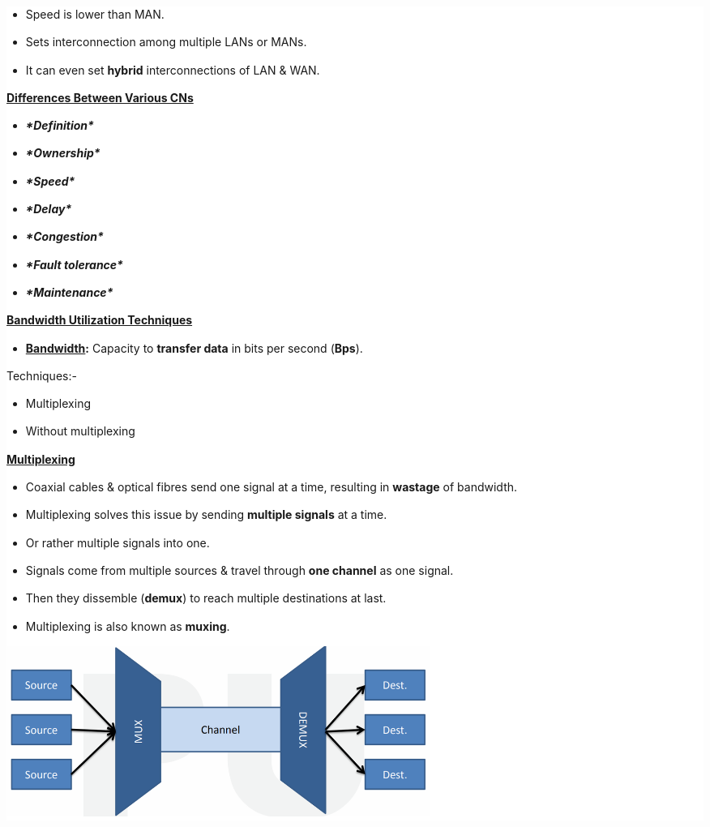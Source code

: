 - Speed is lower than MAN.

- Sets interconnection among multiple LANs or MANs.

- It can even set **hybrid** interconnections of LAN & WAN.

**<u>Differences Between Various CNs</u>**

- ***\*Definition\****

- ***\*Ownership\****

- ***\*Speed\****

- ***\*Delay\****

- ***\*Congestion\****

- ***\*Fault tolerance\****

- ***\*Maintenance\****

**<u>Bandwidth Utilization Techniques</u>**

- **<u>Bandwidth</u>:** Capacity to **transfer data** in bits per second
  (**Bps**).

Techniques:-

- Multiplexing

- Without multiplexing

**<u>Multiplexing</u>**

- Coaxial cables & optical fibres send one signal at a time, resulting
  in **wastage** of bandwidth.

- Multiplexing solves this issue by sending **multiple signals** at a
  time.

- Or rather multiple signals into one.

- Signals come from multiple sources & travel through **one channel** as
  one signal.

- Then they dissemble (**demux**) to reach multiple destinations at
  last.

- Multiplexing is also known as **muxing**.

<img src="./media/image6.png"
style="width:5.43397in;height:2.18779in" />
